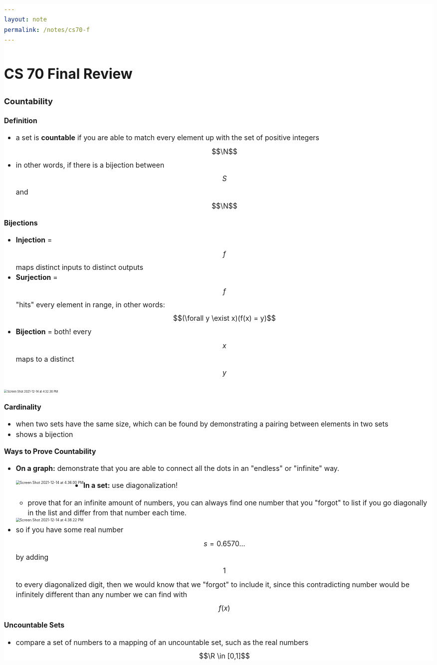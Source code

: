 ```yaml
---
layout: note
permalink: /notes/cs70-f
---
```


# **CS 70 Final Review**

### Countability

**Definition**

- a set is **countable** if you are able to match every element up with the set of positive integers $$\N$$
- in other words, if there is a bijection between $$S$$ and $$\N$$

**Bijections**

- **Injection** = $$f$$ maps distinct inputs to distinct outputs
- **Surjection** = $$f$$ "hits" every element in range, in other words: $$(\forall y \exist x)(f(x) = y)$$
- **Bijection** = both! every $$x$$ maps to a distinct $$y$$

<img src="/Users/jilliangoldberg/Library/Application%20Support/typora-user-images/Screen%20Shot%202021-12-14%20at%204.32.36%20PM.png" alt="Screen Shot 2021-12-14 at 4.32.36 PM" style="zoom:40%;" />

**Cardinality**

- when two sets have the same size, which can be found by demonstrating a pairing between elements in two sets
- shows a bijection

**Ways to Prove Countability**

- **On a graph:** demonstrate that you are able to connect all the dots in an "endless" or "infinite" way.

  <img src="/Users/jilliangoldberg/Library/Application%20Support/typora-user-images/Screen%20Shot%202021-12-14%20at%204.36.00%20PM.png" alt="Screen Shot 2021-12-14 at 4.36.00 PM" style="zoom:50%;" align="left"/>

- **In a set:** use diagonalization!

  - prove that for an infinite amount of numbers, you can always find one number that you "forgot" to list if you go diagonally in the list and differ from that number each time.

  <img src="/Users/jilliangoldberg/Library/Application%20Support/typora-user-images/Screen%20Shot%202021-12-14%20at%204.38.22%20PM.png" alt="Screen Shot 2021-12-14 at 4.38.22 PM" style="zoom:50%;" align="left"/>

- so if you have some real number $$s = 0.6570...$$ by adding $$1$$ to every diagonalized digit, then we would know that we "forgot" to include it, since this contradicting number would be infinitely different than any number we can find with $$f(x)$$

**Uncountable Sets**

- compare a set of numbers to a mapping of an uncountable set, such as the real numbers $$\R \in [0,1]$$ 
